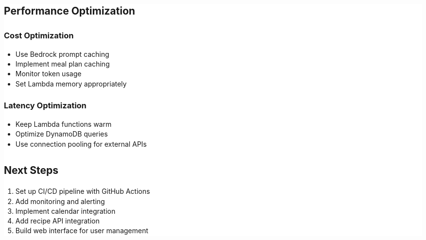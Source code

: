 ## Performance Optimization

### Cost Optimization
- Use Bedrock prompt caching
- Implement meal plan caching
- Monitor token usage
- Set Lambda memory appropriately

### Latency Optimization
- Keep Lambda functions warm
- Optimize DynamoDB queries
- Use connection pooling for external APIs

## Next Steps

1. Set up CI/CD pipeline with GitHub Actions
2. Add monitoring and alerting
3. Implement calendar integration
4. Add recipe API integration
5. Build web interface for user management
